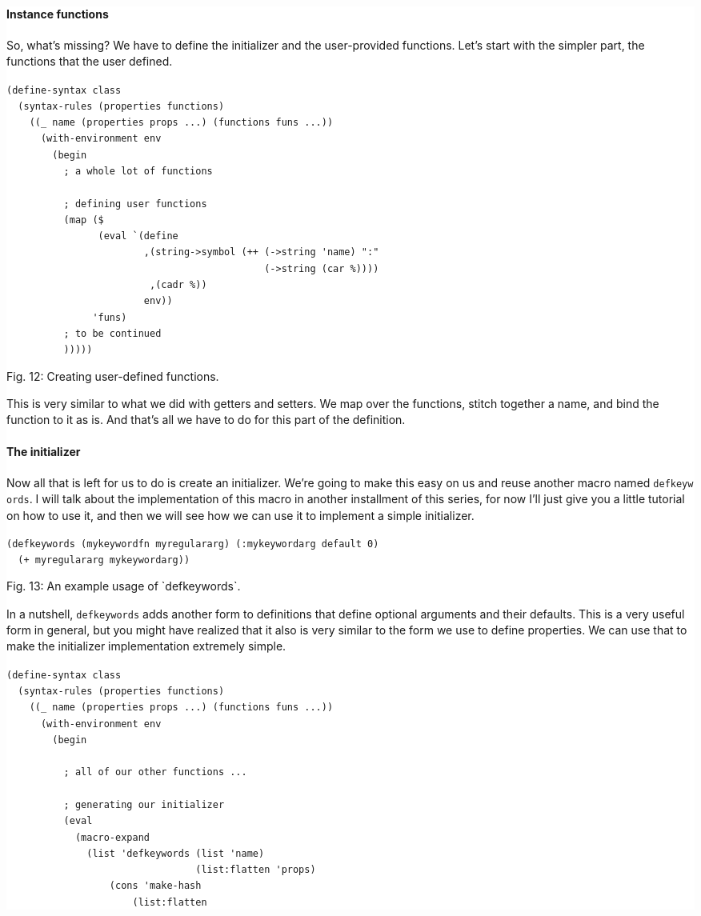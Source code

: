 #### Instance functions

So, what’s missing? We have to define the initializer and the user-provided
functions. Let’s start with the simpler part, the functions that the user
defined.

```
(define-syntax class
  (syntax-rules (properties functions)
    ((_ name (properties props ...) (functions funs ...))
      (with-environment env
        (begin
          ; a whole lot of functions

          ; defining user functions
          (map ($
                (eval `(define
                        ,(string->symbol (++ (->string 'name) ":"
                                             (->string (car %))))
                         ,(cadr %))
                        env))
               'funs)
          ; to be continued
          )))))
```
<div class="figure-label">Fig. 12: Creating user-defined functions.</div>

This is very similar to what we did with getters and setters. We map over the
functions, stitch together a name, and bind the function to it as is. And that’s
all we have to do for this part of the definition.

#### The initializer

Now all that is left for us to do is create an initializer. We’re going to make
this easy on us and reuse another macro named `defkeywords`. I will talk about
the implementation of this macro in another installment of this series, for now
I’ll just give you a little tutorial on how to use it, and then we will see how
we can use it to implement a simple initializer.

```
(defkeywords (mykeywordfn myregulararg) (:mykeywordarg default 0)
  (+ myregulararg mykeywordarg))
```
<div class="figure-label">Fig. 13: An example usage of `defkeywords`.</div>

In a nutshell, `defkeywords` adds another form to definitions that define optional arguments and their defaults. This is a very useful form in general,
but you might have realized that it also is very similar to the form we use
to define properties. We can use that to make the initializer implementation
extremely simple.

```
(define-syntax class
  (syntax-rules (properties functions)
    ((_ name (properties props ...) (functions funs ...))
      (with-environment env
        (begin

          ; all of our other functions ...

          ; generating our initializer
          (eval
            (macro-expand
              (list 'defkeywords (list 'name)
                                 (list:flatten 'props)
                  (cons 'make-hash
                      (list:flatten
```